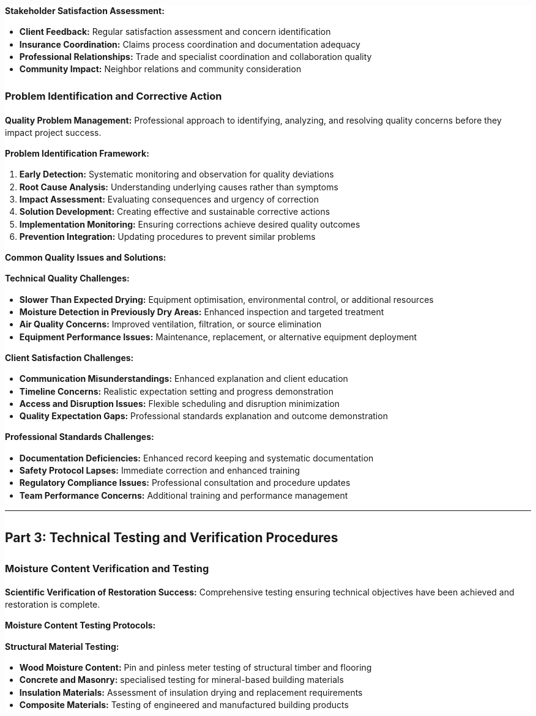 **Stakeholder Satisfaction Assessment:**
- **Client Feedback:** Regular satisfaction assessment and concern identification
- **Insurance Coordination:** Claims process coordination and documentation adequacy
- **Professional Relationships:** Trade and specialist coordination and collaboration quality
- **Community Impact:** Neighbor relations and community consideration

### Problem Identification and Corrective Action

**Quality Problem Management:**
Professional approach to identifying, analyzing, and resolving quality concerns before they impact project success.

**Problem Identification Framework:**
1. **Early Detection:** Systematic monitoring and observation for quality deviations
2. **Root Cause Analysis:** Understanding underlying causes rather than symptoms
3. **Impact Assessment:** Evaluating consequences and urgency of correction
4. **Solution Development:** Creating effective and sustainable corrective actions
5. **Implementation Monitoring:** Ensuring corrections achieve desired quality outcomes
6. **Prevention Integration:** Updating procedures to prevent similar problems

**Common Quality Issues and Solutions:**

**Technical Quality Challenges:**
- **Slower Than Expected Drying:** Equipment optimisation, environmental control, or additional resources
- **Moisture Detection in Previously Dry Areas:** Enhanced inspection and targeted treatment
- **Air Quality Concerns:** Improved ventilation, filtration, or source elimination
- **Equipment Performance Issues:** Maintenance, replacement, or alternative equipment deployment

**Client Satisfaction Challenges:**
- **Communication Misunderstandings:** Enhanced explanation and client education
- **Timeline Concerns:** Realistic expectation setting and progress demonstration
- **Access and Disruption Issues:** Flexible scheduling and disruption minimization
- **Quality Expectation Gaps:** Professional standards explanation and outcome demonstration

**Professional Standards Challenges:**
- **Documentation Deficiencies:** Enhanced record keeping and systematic documentation
- **Safety Protocol Lapses:** Immediate correction and enhanced training
- **Regulatory Compliance Issues:** Professional consultation and procedure updates
- **Team Performance Concerns:** Additional training and performance management

---

## Part 3: Technical Testing and Verification Procedures

### Moisture Content Verification and Testing

**Scientific Verification of Restoration Success:**
Comprehensive testing ensuring technical objectives have been achieved and restoration is complete.

**Moisture Content Testing Protocols:**

**Structural Material Testing:**
- **Wood Moisture Content:** Pin and pinless meter testing of structural timber and flooring
- **Concrete and Masonry:** specialised testing for mineral-based building materials
- **Insulation Materials:** Assessment of insulation drying and replacement requirements
- **Composite Materials:** Testing of engineered and manufactured building products
